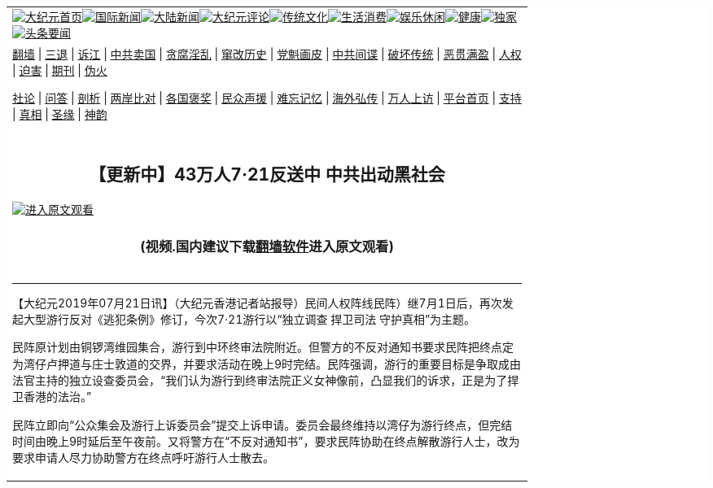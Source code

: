 <a name="1" id="1" target="_blank"></a><span id="1"></span>
<table align=center border="0"><tr><td colspan="2" VALIGN=TOP><a href="https://github.com/imdmks3166/djy/blob/master/gb/nf1351518.md#1"><img src="https://raw.githubusercontent.com/imdmks3166/www/master/t/djy/1.jpg" title="大纪元首页" alt="大纪元首页"></a><a href="https://github.com/imdmks3166/djy/blob/master/gb/n24hr.md#1"><img src="https://raw.githubusercontent.com/imdmks3166/www/master/t/djy/3.jpg" title="国际新闻" alt="国际新闻"></a><a href="https://github.com/imdmks3166/djy/blob/master/gb/nsc413.md#1"><img src="https://raw.githubusercontent.com/imdmks3166/www/master/t/djy/4.jpg" title="大陆新闻" alt="大陆新闻"></a><a href="https://github.com/imdmks3166/djy/blob/master/gb/news392.md#1"><img src="https://raw.githubusercontent.com/imdmks3166/www/master/t/djy/5.jpg" title="大纪元评论" alt="大纪元评论"></a><a href="https://github.com/imdmks3166/djy/blob/master/gb/news2007.md#1"><img src="https://raw.githubusercontent.com/imdmks3166/www/master/t/djy/6.jpg" title="传统文化" alt="传统文化"></a><a href="https://github.com/imdmks3166/djy/blob/master/gb/news2008.md#1"><img src="https://raw.githubusercontent.com/imdmks3166/www/master/t/djy/7.jpg" title="生活消费" alt="生活消费"></a><a href="https://github.com/imdmks3166/djy/blob/master/gb/ncyule.md#1"><img src="https://raw.githubusercontent.com/imdmks3166/www/master/t/djy/8.jpg" title="娱乐休闲" alt="娱乐休闲"></a><a href="https://github.com/imdmks3166/djy/blob/master/gb/nsc1002.md#1"><img src="https://raw.githubusercontent.com/imdmks3166/www/master/t/djy/9.jpg" title="健康" alt="健康"></a><a href="https://github.com/imdmks3166/djy/blob/master/gb/nf6092.md#1"><img src="https://raw.githubusercontent.com/imdmks3166/www/master/t/djy/10a.jpg" title="独家" alt="独家"></a><a href="https://github.com/imdmks3166/djy/blob/master/gb/nf4514.md#1"><img src="https://raw.githubusercontent.com/imdmks3166/www/master/t/djy/12a.jpg" title="头条要闻" alt="头条要闻"></a></td></tr>
<tr><td colspan="2" VALIGN=TOP><a target="_blank" href="https://github.com/imdmks3166/www/blob/master/README.md?zsrh#1">翻墙</a> | <a target="_blank" href="https://github.com/imdmks3166/djy/blob/master/gb/nf5657.md#1">三退</a> | <a target="_blank" href="https://github.com/imdmks3166/djy/blob/master/gb/nf6124.md#1">诉江</a> | <a target="_blank" href="https://github.com/imdmks3166/djy/blob/master/gb/nf1176117.md#1">中共卖国</a> | <a target="_blank" href="https://github.com/imdmks3166/djy/blob/master/gb/nf5773.md#1">贪腐淫乱</a> | <a target="_blank" href="https://github.com/imdmks3166/djy/blob/master/gb/nf1176115.md#1">窜改历史</a> | <a target="_blank" href="https://github.com/imdmks3166/djy/blob/master/gb/nf1176107.md#1">党魁画皮</a> | <a target="_blank" href="https://github.com/imdmks3166/djy/blob/master/gb/nf1320400.md#1">中共间谍</a> | <a target="_blank" href="https://github.com/imdmks3166/djy/blob/master/gb/nf1176114.md#1">破坏传统</a> | <a target="_blank" href="https://github.com/imdmks3166/ntdtv/blob/master/gb/prog447_1.md#1">恶贯满盈</a> | <a target="_blank" href="https://github.com/imdmks3166/djy/blob/master/gb/ncid278.md#1">人权</a> | <a target="_blank" href="https://github.com/imdmks3166/djy/blob/master/gb/nf1176111.md#1">迫害</a> | <a target="_blank" href="https://gitlab.com/szzdlab/mh-qikan/blob/master/README.md#1">期刊</a> | <a target="_blank" href="https://github.com/imdmks3166/djy/blob/master/gb/nf5562.md#1">伪火</a></p><p><a target="_blank" href="https://github.com/imdmks3166/djy/blob/master/gb/9p.md#1">社论</a> | <a target="_blank" href="https://github.com/imdmks3166/djy/blob/master/gb/nf4378.md#1">问答</a> | <a target="_blank" href="https://github.com/imdmks3166/djy/blob/master/gb/nf5792.md#1">剖析</a> | <a target="_blank" href="https://github.com/imdmks3166/djy/blob/master/gb/nf5735.md#1">两岸比对</a> | <a target="_blank" href="https://github.com/imdmks3166/djy/blob/master/gb/nf6119.md#1">各国褒奖</a> | <a target="_blank" href="https://github.com/imdmks3166/djy/blob/master/gb/nf6120.md#1">民众声援</a> | <a target="_blank" href="https://github.com/imdmks3166/djy/blob/master/gb/nf1188594.md#1">难忘记忆</a> | <a target="_blank" href="https://github.com/imdmks3166/djy/blob/master/gb/nf3180.md#1">海外弘传</a> | <a target="_blank" href="https://github.com/imdmks3166/djy/blob/master/gb/nf5410.md#1">万人上访</a> | <a target="_blank" href="https://github.com/imdmks3166/www/blob/master/README.md?zsrh#1">平台首页</a> | <a target="_blank" href="https://github.com/imdmks3166/djy/blob/master/gb/nf4386.md#1">支持</a> | <a target="_blank" href="https://github.com/imdmks3166/djy/blob/master/gb/nf4389.md#1">真相</a> | <a target="_blank" href="https://github.com/imdmks3166/djy/blob/master/gb/nf5790.md#1">圣缘</a> | <a target="_blank" href="https://github.com/imdmks3166/djy/blob/master/gb/nf4786.md#1">神韵</a></td></tr>
<tr><td VALIGN=TOP width="626"><h2 align=center>【更新中】43万人7·21反送中 中共出动黑社会</h2>
<a href="https://dlph7fabhsbfp.cloudfront.net/Y5ng7jfPh"><img width="600" src="https://raw.githubusercontent.com/imdmks3166/djy/master/gb/300/djtsp.jpg" title="进入原文观看"  alt="进入原文观看"></a><h3 align=center>(视频.国内建议下载<a href="https://github.com/imdmks3166/www/blob/master/README.md#8">翻墙软件</a>进入原文观看)</h3>
<h6></h6>
<hr>
	<p>【大纪元2019年07月21日讯】（大纪元香港记者站报导）民间人权阵线<ahref="https://github.com/imdmks3166/djy/blob/master/gb/tag/%E6%B0%91%E9%98%B5.md#1">民阵</a>）继7月1日后，再次发起大型游行反对《<ahref="https://github.com/imdmks3166/djy/blob/master/gb/tag/%E9%80%83%E7%8A%AF%E6%9D%A1%E4%BE%8B.md#1">逃犯条例</a>》修订，今次7·21游行以“独立调查 捍卫司法 守护真相”为主题。</p>
<p><ahref="https://github.com/imdmks3166/djy/blob/master/gb/tag/%E6%B0%91%E9%98%B5.md#1">民阵</a>原计划由铜锣湾维园集合，游行到中环终审法院附近。但警方的不反对通知书要求民阵把终点定为湾仔卢押道与庄士敦道的交界，并要求活动在晚上9时完结。民阵强调，游行的重要目标是争取成由法官主持的<ahref="https://github.com/imdmks3166/djy/blob/master/gb/tag/%E7%8B%AC%E7%AB%8B%E8%AE%BE%E6%9F%A5%E5%A7%94%E5%91%98%E4%BC%9A.md#1">独立设查委员会</a>，“我们认为游行到终审法院正义女神像前，凸显我们的诉求，正是为了捍卫香港的法治。”</p>
<p>民阵立即向“公众集会及游行上诉委员会”提交上诉申请。委员会最终维持以湾仔为游行终点，但完结时间由晚上9时延后至午夜前。又将警方在“不反对通知书”，要求民阵协助在终点解散游行人士，改为要求申请人尽力协助警方在终点呼吁游行人士散去。</p>